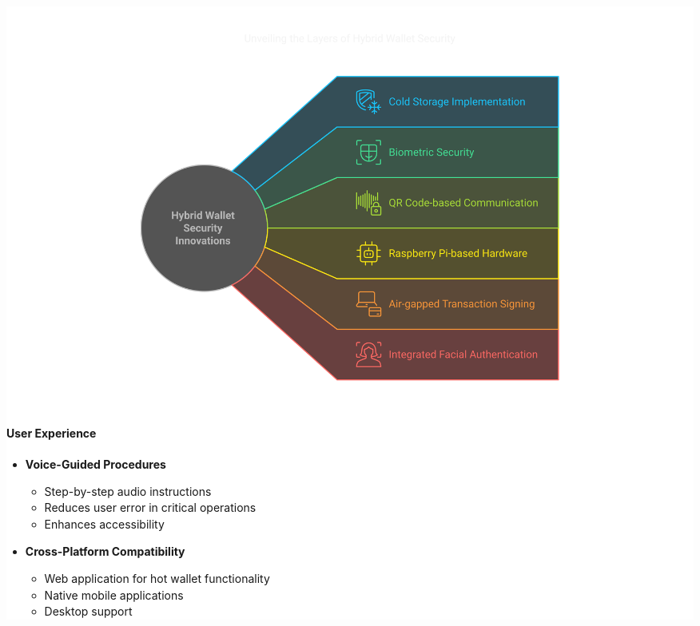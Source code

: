 <img src="utils/4.svg" width="1100" height="500" />

#### User Experience
- **Voice-Guided Procedures**
  - Step-by-step audio instructions
  - Reduces user error in critical operations
  - Enhances accessibility

- **Cross-Platform Compatibility**
  - Web application for hot wallet functionality
  - Native mobile applications
  - Desktop support
